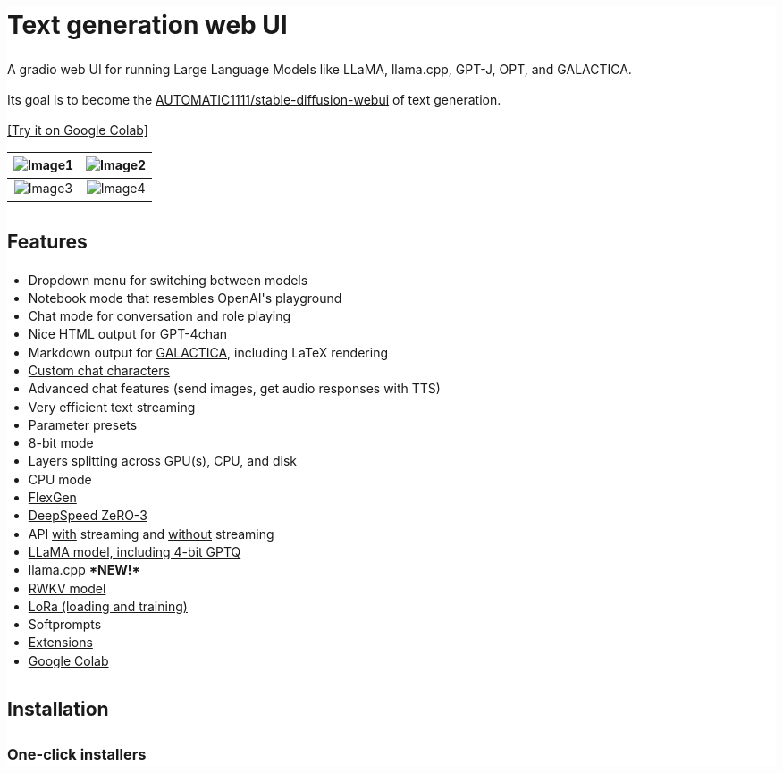 # Text generation web UI

A gradio web UI for running Large Language Models like LLaMA, llama.cpp, GPT-J, OPT, and GALACTICA.

Its goal is to become the [AUTOMATIC1111/stable-diffusion-webui](https://github.com/AUTOMATIC1111/stable-diffusion-webui) of text generation.

[[Try it on Google Colab]](https://colab.research.google.com/github/oobabooga/AI-Notebooks/blob/main/Colab-TextGen-GPU.ipynb)

|![Image1](https://github.com/oobabooga/screenshots/raw/main/qa.png) | ![Image2](https://github.com/oobabooga/screenshots/raw/main/cai3.png) |
|:---:|:---:|
|![Image3](https://github.com/oobabooga/screenshots/raw/main/gpt4chan.png) | ![Image4](https://github.com/oobabooga/screenshots/raw/main/galactica.png) |

## Features

* Dropdown menu for switching between models
* Notebook mode that resembles OpenAI's playground
* Chat mode for conversation and role playing
* Nice HTML output for GPT-4chan
* Markdown output for [GALACTICA](https://github.com/paperswithcode/galai), including LaTeX rendering
* [Custom chat characters](https://github.com/oobabooga/text-generation-webui/wiki/Custom-chat-characters)
* Advanced chat features (send images, get audio responses with TTS)
* Very efficient text streaming
* Parameter presets
* 8-bit mode
* Layers splitting across GPU(s), CPU, and disk
* CPU mode
* [FlexGen](https://github.com/oobabooga/text-generation-webui/wiki/FlexGen)
* [DeepSpeed ZeRO-3](https://github.com/oobabooga/text-generation-webui/wiki/DeepSpeed)
* API [with](https://github.com/oobabooga/text-generation-webui/blob/main/api-example-streaming.py) streaming and [without](https://github.com/oobabooga/text-generation-webui/blob/main/api-example.py) streaming
* [LLaMA model, including 4-bit GPTQ](https://github.com/oobabooga/text-generation-webui/wiki/LLaMA-model)
* [llama.cpp](https://github.com/oobabooga/text-generation-webui/wiki/llama.cpp-models) **\*NEW!\***
* [RWKV model](https://github.com/oobabooga/text-generation-webui/wiki/RWKV-model)
* [LoRa (loading and training)](https://github.com/oobabooga/text-generation-webui/wiki/Using-LoRAs)
* Softprompts
* [Extensions](https://github.com/oobabooga/text-generation-webui/wiki/Extensions)
* [Google Colab](https://github.com/oobabooga/text-generation-webui/wiki/Running-on-Colab)

## Installation

### One-click installers
